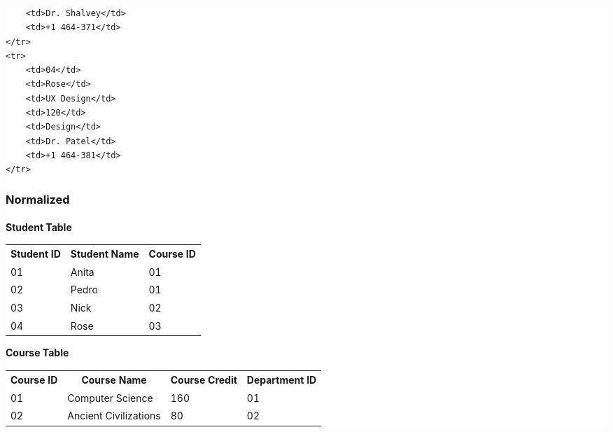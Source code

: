 		<td>Dr. Shalvey</td>
		<td>+1 464-371</td>
	</tr>
	<tr>
		<td>04</td>
		<td>Rose</td>
		<td>UX Design</td>
		<td>120</td>
		<td>Design</td>
		<td>Dr. Patel</td>
		<td>+1 464-381</td>
	</tr>
</table>

### Normalized
**Student Table**
<table>
	<tr>
		<th>Student ID</th>
		<th>Student Name</th>
		<th>Course ID</th>
	</tr>
	<tr>
		<td>01</td>
		<td>Anita</td>
		<td>01</td>
	</tr>
	<tr>
		<td>02</td>
		<td>Pedro</td>
		<td>01</td>
	</tr>
	<tr>
		<td>03</td>
		<td>Nick</td>
		<td>02</td>
	</tr>
	<tr>
		<td>04</td>
		<td>Rose</td>
		<td>03</td>
	</tr>
</table>

**Course Table**
<table>
	<tr>
		<th>Course ID</th>
		<th>Course Name</th>
		<th>Course Credit</th>
		<th>Department ID</th>
	</tr>
	<tr>
		<td>01</td>
		<td>Computer Science</td>
		<td>160</td>
		<td>01</td>
	</tr>
	<tr>
		<td>02</td>
		<td>Ancient Civilizations</td>
		<td>80</td>
		<td>02</td>
	</tr>